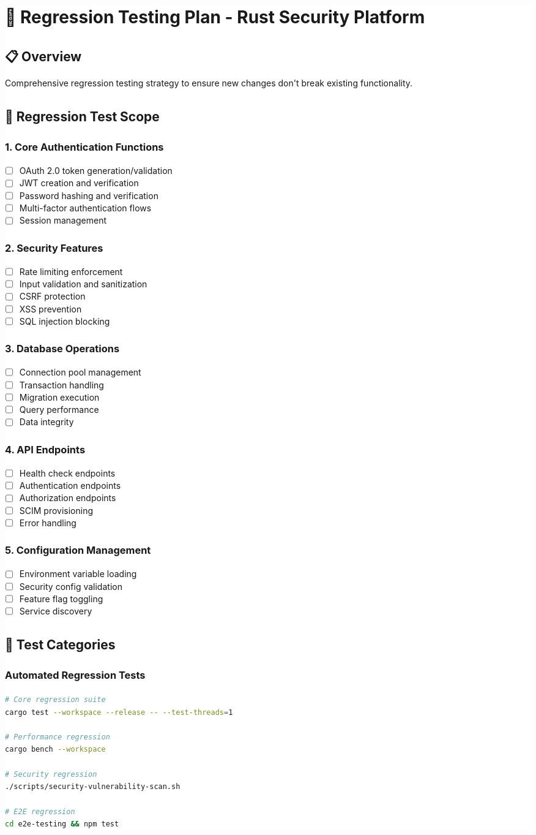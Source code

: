 # 🔄 Regression Testing Plan - Rust Security Platform

## 📋 Overview
Comprehensive regression testing strategy to ensure new changes don't break existing functionality.

## 🎯 Regression Test Scope

### **1. Core Authentication Functions**
- [ ] OAuth 2.0 token generation/validation
- [ ] JWT creation and verification
- [ ] Password hashing and verification
- [ ] Multi-factor authentication flows
- [ ] Session management

### **2. Security Features**
- [ ] Rate limiting enforcement
- [ ] Input validation and sanitization
- [ ] CSRF protection
- [ ] XSS prevention
- [ ] SQL injection blocking

### **3. Database Operations**
- [ ] Connection pool management
- [ ] Transaction handling
- [ ] Migration execution
- [ ] Query performance
- [ ] Data integrity

### **4. API Endpoints**
- [ ] Health check endpoints
- [ ] Authentication endpoints
- [ ] Authorization endpoints
- [ ] SCIM provisioning
- [ ] Error handling

### **5. Configuration Management**
- [ ] Environment variable loading
- [ ] Security config validation
- [ ] Feature flag toggling
- [ ] Service discovery

## 🧪 Test Categories

### **Automated Regression Tests**
```bash
# Core regression suite
cargo test --workspace --release -- --test-threads=1

# Performance regression
cargo bench --workspace

# Security regression
./scripts/security-vulnerability-scan.sh

# E2E regression
cd e2e-testing && npm test
```
